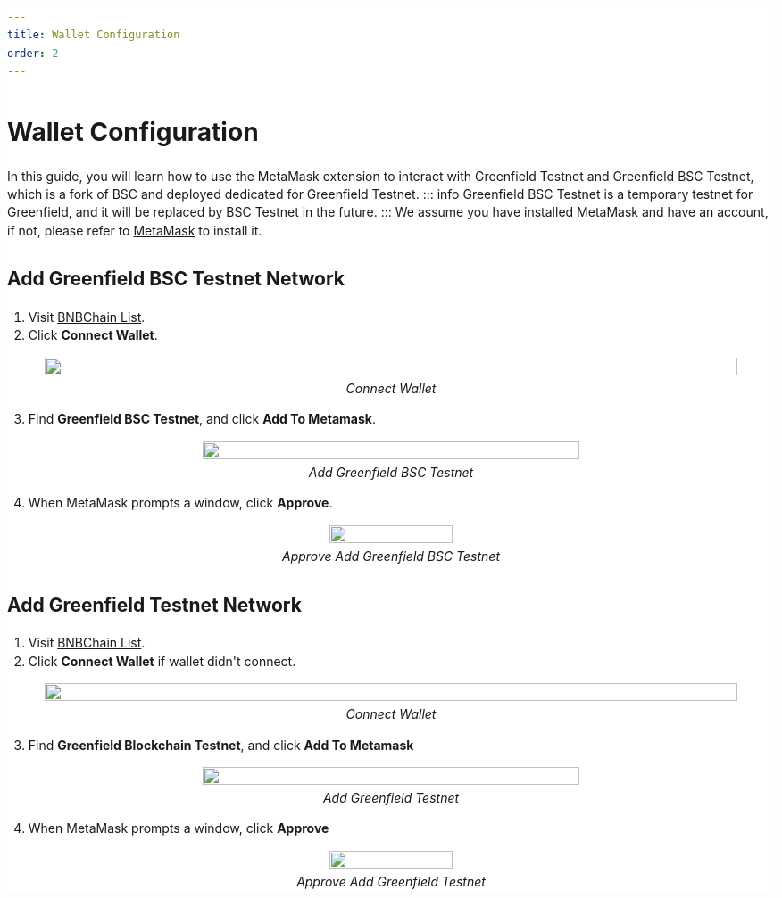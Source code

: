 ```yaml
---
title: Wallet Configuration
order: 2
---
```


# Wallet Configuration

In this guide, you will learn how to use the MetaMask extension to interact with Greenfield Testnet and
Greenfield BSC Testnet, which is a fork of BSC and deployed dedicated for Greenfield Testnet.
::: info
Greenfield BSC Testnet is a temporary testnet for Greenfield, and it will be replaced by BSC Testnet in the future.
:::
We assume you have installed MetaMask and have an account, if not, please refer to [MetaMask](https://metamask.io/download/)
to install it.

## Add Greenfield BSC Testnet Network
1. Visit [BNBChain List](https://www.bnbchainlist.org/).
2. Click **Connect Wallet**.

<div align="center"><img src="../../asset/201-Connect-Wallet.png"  height="95%" width="95%"></div>
<div align="center"><i>Connect Wallet</i></div>

3. Find **Greenfield BSC Testnet**, and click **Add To Metamask**.

<div align="center"><img src="../../asset/202-Greenfield-BSC-Testnet-Chain-List.png"  height="70%" width="70%"></div>
<div align="center"><i>Add Greenfield BSC Testnet</i></div>

4. When MetaMask prompts a window, click **Approve**.

<div align="center"><img src="../../asset/203-Approve-Add-Greenfield-BSC-Testnet.png"  height="40%" width="40%"></div>
<div align="center"><i>Approve Add Greenfield BSC Testnet</i></div>

## Add Greenfield Testnet Network
1. Visit [BNBChain List](https://www.bnbchainlist.org/).
2. Click **Connect Wallet** if wallet didn't connect.

<div align="center"><img src="../../asset/201-Connect-Wallet.png"  height="95%" width="95%"></div>
<div align="center"><i>Connect Wallet</i></div>

3. Find **Greenfield Blockchain Testnet**, and click **Add To Metamask**

<div align="center"><img src="../../asset/204-Greenfield-Testnet-Chain-List.png"  height="70%" width="70%"></div>
<div align="center"><i>Add Greenfield Testnet</i></div>

4. When MetaMask prompts a window, click **Approve**

<div align="center"><img src="../../asset/205-Approve-Add-Greenfield-Testnet.png"  height="40%" width="40%"></div>
<div align="center"><i>Approve Add Greenfield Testnet</i></div>


